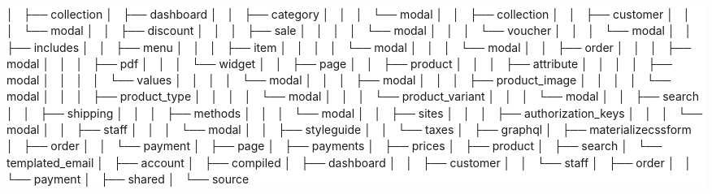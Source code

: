 │   ├── collection
│   ├── dashboard
│   │   ├── category
│   │   │   └── modal
│   │   ├── collection
│   │   ├── customer
│   │   │   └── modal
│   │   ├── discount
│   │   │   ├── sale
│   │   │   │   └── modal
│   │   │   └── voucher
│   │   │       └── modal
│   │   ├── includes
│   │   ├── menu
│   │   │   ├── item
│   │   │   │   └── modal
│   │   │   └── modal
│   │   ├── order
│   │   │   ├── modal
│   │   │   ├── pdf
│   │   │   └── widget
│   │   ├── page
│   │   ├── product
│   │   │   ├── attribute
│   │   │   │   ├── modal
│   │   │   │   └── values
│   │   │   │       └── modal
│   │   │   ├── modal
│   │   │   ├── product_image
│   │   │   │   └── modal
│   │   │   ├── product_type
│   │   │   │   └── modal
│   │   │   └── product_variant
│   │   │       └── modal
│   │   ├── search
│   │   ├── shipping
│   │   │   ├── methods
│   │   │   └── modal
│   │   ├── sites
│   │   │   ├── authorization_keys
│   │   │   └── modal
│   │   ├── staff
│   │   │   └── modal
│   │   ├── styleguide
│   │   └── taxes
│   ├── graphql
│   ├── materializecssform
│   ├── order
│   │   └── payment
│   ├── page
│   ├── payments
│   ├── prices
│   ├── product
│   ├── search
│   └── templated_email
│       ├── account
│       ├── compiled
│       ├── dashboard
│       │   ├── customer
│       │   └── staff
│       ├── order
│       │   └── payment
│       ├── shared
│       └── source